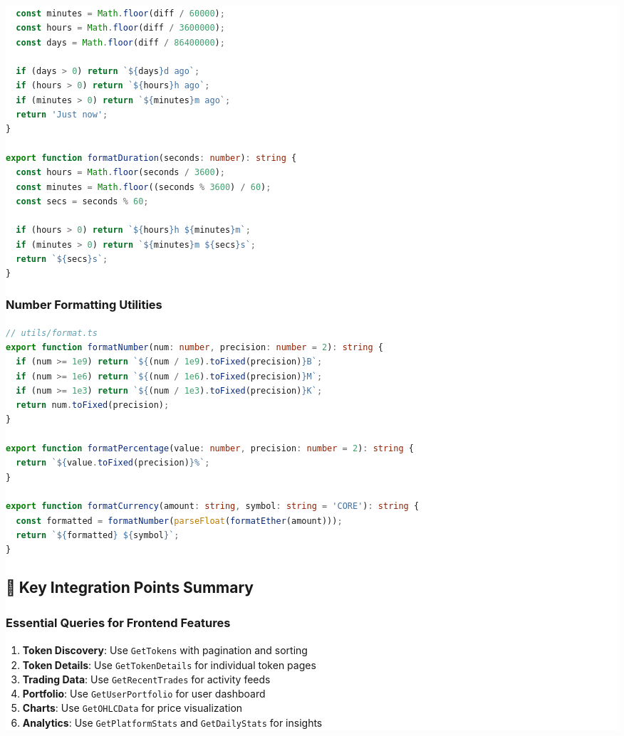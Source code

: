 ```typescript
  const minutes = Math.floor(diff / 60000);
  const hours = Math.floor(diff / 3600000);
  const days = Math.floor(diff / 86400000);

  if (days > 0) return `${days}d ago`;
  if (hours > 0) return `${hours}h ago`;
  if (minutes > 0) return `${minutes}m ago`;
  return 'Just now';
}

export function formatDuration(seconds: number): string {
  const hours = Math.floor(seconds / 3600);
  const minutes = Math.floor((seconds % 3600) / 60);
  const secs = seconds % 60;

  if (hours > 0) return `${hours}h ${minutes}m`;
  if (minutes > 0) return `${minutes}m ${secs}s`;
  return `${secs}s`;
}
```

### Number Formatting Utilities
```typescript
// utils/format.ts
export function formatNumber(num: number, precision: number = 2): string {
  if (num >= 1e9) return `${(num / 1e9).toFixed(precision)}B`;
  if (num >= 1e6) return `${(num / 1e6).toFixed(precision)}M`;
  if (num >= 1e3) return `${(num / 1e3).toFixed(precision)}K`;
  return num.toFixed(precision);
}

export function formatPercentage(value: number, precision: number = 2): string {
  return `${value.toFixed(precision)}%`;
}

export function formatCurrency(amount: string, symbol: string = 'CORE'): string {
  const formatted = formatNumber(parseFloat(formatEther(amount)));
  return `${formatted} ${symbol}`;
}
```

## 🎯 Key Integration Points Summary

### Essential Queries for Frontend Features

1. **Token Discovery**: Use `GetTokens` with pagination and sorting
2. **Token Details**: Use `GetTokenDetails` for individual token pages
3. **Trading Data**: Use `GetRecentTrades` for activity feeds
4. **Portfolio**: Use `GetUserPortfolio` for user dashboard
5. **Charts**: Use `GetOHLCData` for price visualization
6. **Analytics**: Use `GetPlatformStats` and `GetDailyStats` for insights
